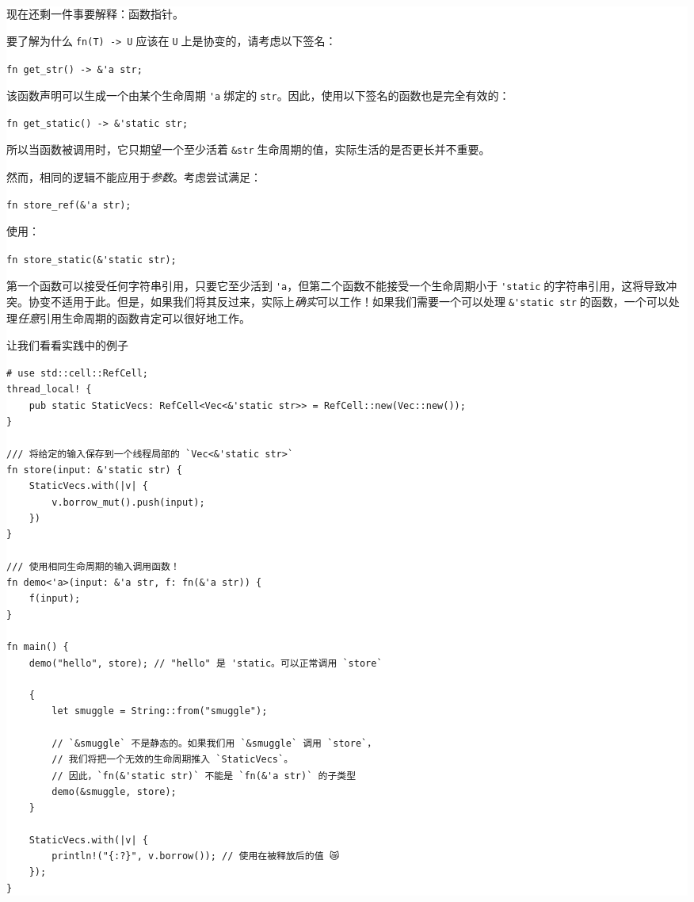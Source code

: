 现在还剩一件事要解释：函数指针。

要了解为什么 `fn(T) -> U` 应该在 `U` 上是协变的，请考虑以下签名：


```rust,ignore
fn get_str() -> &'a str;
```

该函数声明可以生成一个由某个生命周期 `'a` 绑定的 `str`。因此，使用以下签名的函数也是完全有效的：


```rust,ignore
fn get_static() -> &'static str;
```

所以当函数被调用时，它只期望一个至少活着 `&str` 生命周期的值，实际生活的是否更长并不重要。

然而，相同的逻辑不能应用于*参数*。考虑尝试满足：


```rust,ignore
fn store_ref(&'a str);
```

使用：


```rust,ignore
fn store_static(&'static str);
```

第一个函数可以接受任何字符串引用，只要它至少活到 `'a`，但第二个函数不能接受一个生命周期小于 `'static` 的字符串引用，这将导致冲突。协变不适用于此。但是，如果我们将其反过来，实际上*确实*可以工作！如果我们需要一个可以处理 `&'static str` 的函数，一个可以处理*任意*引用生命周期的函数肯定可以很好地工作。

让我们看看实践中的例子

```rust, compile_fail
# use std::cell::RefCell;
thread_local! {
    pub static StaticVecs: RefCell<Vec<&'static str>> = RefCell::new(Vec::new());
}

/// 将给定的输入保存到一个线程局部的 `Vec<&'static str>`
fn store(input: &'static str) {
    StaticVecs.with(|v| {
        v.borrow_mut().push(input);
    })
}

/// 使用相同生命周期的输入调用函数！
fn demo<'a>(input: &'a str, f: fn(&'a str)) {
    f(input);
}

fn main() {
    demo("hello", store); // "hello" 是 'static。可以正常调用 `store`

    {
        let smuggle = String::from("smuggle");

        // `&smuggle` 不是静态的。如果我们用 `&smuggle` 调用 `store`，
        // 我们将把一个无效的生命周期推入 `StaticVecs`。
        // 因此，`fn(&'static str)` 不能是 `fn(&'a str)` 的子类型
        demo(&smuggle, store);
    }

    StaticVecs.with(|v| {
        println!("{:?}", v.borrow()); // 使用在被释放后的值 😿
    });
}
```
